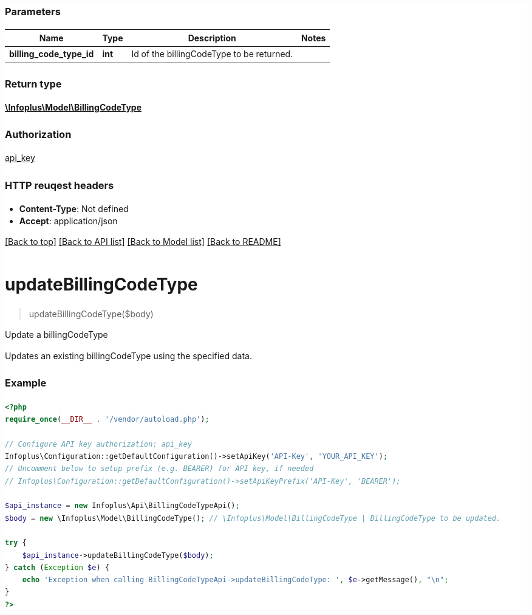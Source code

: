 ### Parameters

Name | Type | Description  | Notes
------------- | ------------- | ------------- | -------------
 **billing_code_type_id** | **int**| Id of the billingCodeType to be returned. | 

### Return type

[**\Infoplus\Model\BillingCodeType**](BillingCodeType.md)

### Authorization

[api_key](../README.md#api_key)

### HTTP reuqest headers

 - **Content-Type**: Not defined
 - **Accept**: application/json

[[Back to top]](#) [[Back to API list]](../README.md#documentation-for-api-endpoints) [[Back to Model list]](../README.md#documentation-for-models) [[Back to README]](../README.md)

# **updateBillingCodeType**
> updateBillingCodeType($body)

Update a billingCodeType

Updates an existing billingCodeType using the specified data.

### Example 
```php
<?php
require_once(__DIR__ . '/vendor/autoload.php');

// Configure API key authorization: api_key
Infoplus\Configuration::getDefaultConfiguration()->setApiKey('API-Key', 'YOUR_API_KEY');
// Uncomment below to setup prefix (e.g. BEARER) for API key, if needed
// Infoplus\Configuration::getDefaultConfiguration()->setApiKeyPrefix('API-Key', 'BEARER');

$api_instance = new Infoplus\Api\BillingCodeTypeApi();
$body = new \Infoplus\Model\BillingCodeType(); // \Infoplus\Model\BillingCodeType | BillingCodeType to be updated.

try { 
    $api_instance->updateBillingCodeType($body);
} catch (Exception $e) {
    echo 'Exception when calling BillingCodeTypeApi->updateBillingCodeType: ', $e->getMessage(), "\n";
}
?>
```
